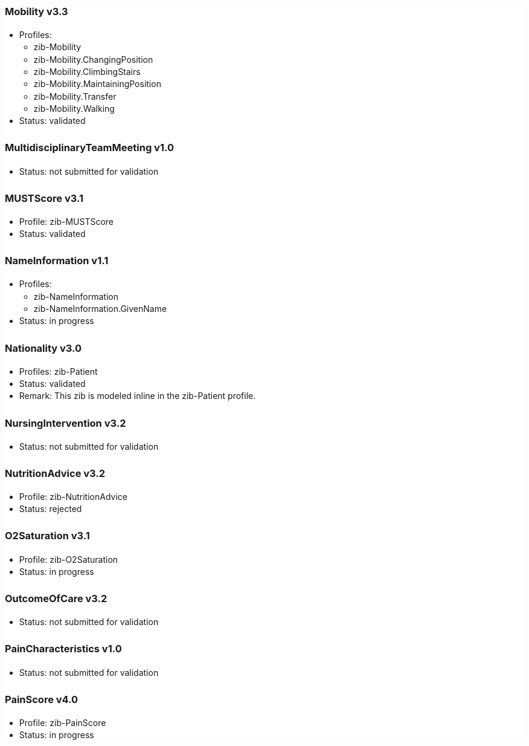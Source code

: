 ### Mobility v3.3
* Profiles:
    * zib-Mobility
    * zib-Mobility.ChangingPosition
    * zib-Mobility.ClimbingStairs
    * zib-Mobility.MaintainingPosition
    * zib-Mobility.Transfer
    * zib-Mobility.Walking
* Status: validated

### MultidisciplinaryTeamMeeting v1.0
* Status: not submitted for validation

### MUSTScore v3.1
* Profile: zib-MUSTScore
* Status: validated

### NameInformation v1.1
* Profiles:
    * zib-NameInformation
    * zib-NameInformation.GivenName
* Status: in progress

### Nationality v3.0
* Profiles: zib-Patient
* Status: validated
* Remark: This zib is modeled inline in the zib-Patient profile.

### NursingIntervention v3.2
* Status: not submitted for validation

### NutritionAdvice v3.2
* Profile: zib-NutritionAdvice
* Status: rejected

### O2Saturation v3.1
* Profile: zib-O2Saturation
* Status: in progress

### OutcomeOfCare v3.2
* Status: not submitted for validation

### PainCharacteristics v1.0
* Status: not submitted for validation

### PainScore v4.0
* Profile: zib-PainScore
* Status: in progress
